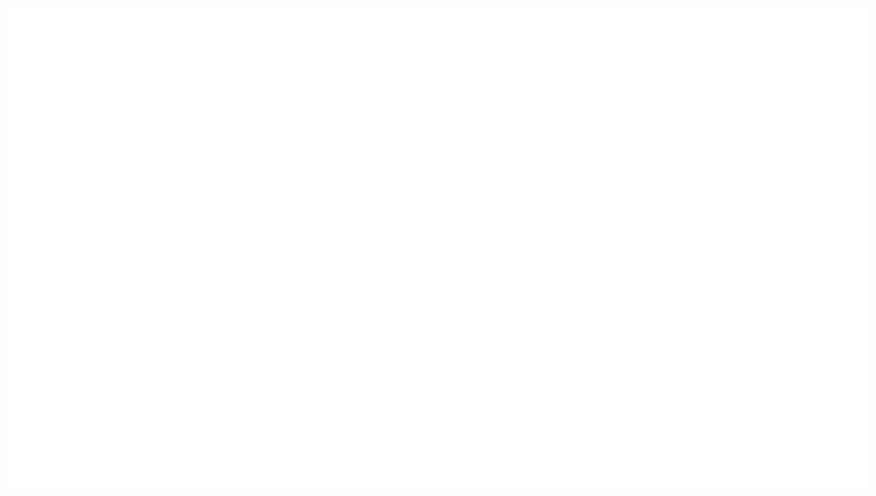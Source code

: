 <div id="htmlwidget-36082158d9963be223b0" style="width:672px;height:480px;" class="plotly html-widget"></div>